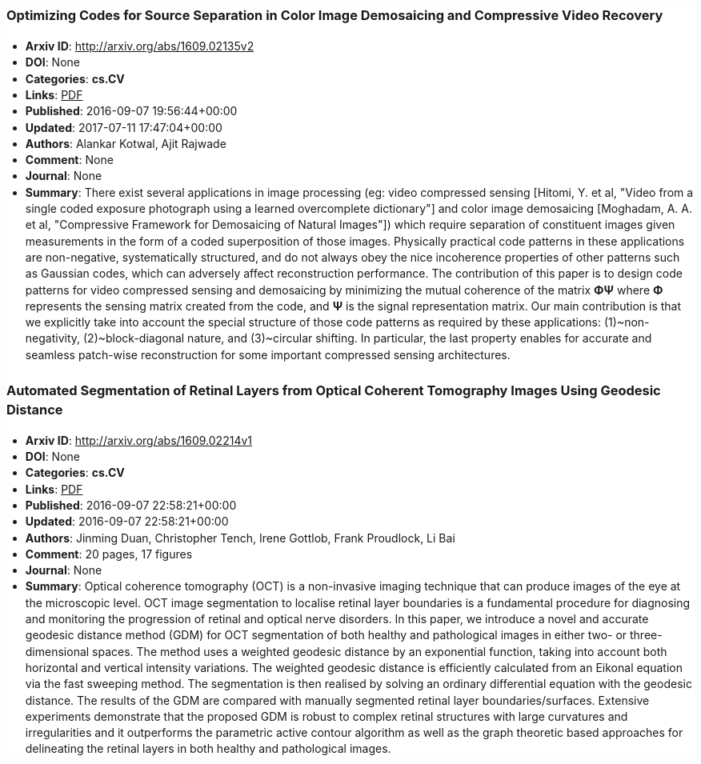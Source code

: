 

### Optimizing Codes for Source Separation in Color Image Demosaicing and Compressive Video Recovery
- **Arxiv ID**: http://arxiv.org/abs/1609.02135v2
- **DOI**: None
- **Categories**: **cs.CV**
- **Links**: [PDF](http://arxiv.org/pdf/1609.02135v2)
- **Published**: 2016-09-07 19:56:44+00:00
- **Updated**: 2017-07-11 17:47:04+00:00
- **Authors**: Alankar Kotwal, Ajit Rajwade
- **Comment**: None
- **Journal**: None
- **Summary**: There exist several applications in image processing (eg: video compressed sensing [Hitomi, Y. et al, "Video from a single coded exposure photograph using a learned overcomplete dictionary"] and color image demosaicing [Moghadam, A. A. et al, "Compressive Framework for Demosaicing of Natural Images"]) which require separation of constituent images given measurements in the form of a coded superposition of those images. Physically practical code patterns in these applications are non-negative, systematically structured, and do not always obey the nice incoherence properties of other patterns such as Gaussian codes, which can adversely affect reconstruction performance. The contribution of this paper is to design code patterns for video compressed sensing and demosaicing by minimizing the mutual coherence of the matrix $\boldsymbol{\Phi \Psi}$ where $\boldsymbol{\Phi}$ represents the sensing matrix created from the code, and $\boldsymbol{\Psi}$ is the signal representation matrix. Our main contribution is that we explicitly take into account the special structure of those code patterns as required by these applications: (1)~non-negativity, (2)~block-diagonal nature, and (3)~circular shifting. In particular, the last property enables for accurate and seamless patch-wise reconstruction for some important compressed sensing architectures.



### Automated Segmentation of Retinal Layers from Optical Coherent Tomography Images Using Geodesic Distance
- **Arxiv ID**: http://arxiv.org/abs/1609.02214v1
- **DOI**: None
- **Categories**: **cs.CV**
- **Links**: [PDF](http://arxiv.org/pdf/1609.02214v1)
- **Published**: 2016-09-07 22:58:21+00:00
- **Updated**: 2016-09-07 22:58:21+00:00
- **Authors**: Jinming Duan, Christopher Tench, Irene Gottlob, Frank Proudlock, Li Bai
- **Comment**: 20 pages, 17 figures
- **Journal**: None
- **Summary**: Optical coherence tomography (OCT) is a non-invasive imaging technique that can produce images of the eye at the microscopic level. OCT image segmentation to localise retinal layer boundaries is a fundamental procedure for diagnosing and monitoring the progression of retinal and optical nerve disorders. In this paper, we introduce a novel and accurate geodesic distance method (GDM) for OCT segmentation of both healthy and pathological images in either two- or three-dimensional spaces. The method uses a weighted geodesic distance by an exponential function, taking into account both horizontal and vertical intensity variations. The weighted geodesic distance is efficiently calculated from an Eikonal equation via the fast sweeping method. The segmentation is then realised by solving an ordinary differential equation with the geodesic distance. The results of the GDM are compared with manually segmented retinal layer boundaries/surfaces. Extensive experiments demonstrate that the proposed GDM is robust to complex retinal structures with large curvatures and irregularities and it outperforms the parametric active contour algorithm as well as the graph theoretic based approaches for delineating the retinal layers in both healthy and pathological images.



